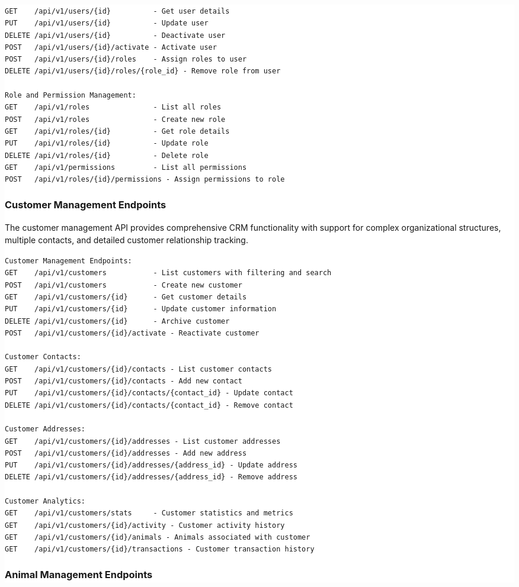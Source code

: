 ```
GET    /api/v1/users/{id}          - Get user details
PUT    /api/v1/users/{id}          - Update user
DELETE /api/v1/users/{id}          - Deactivate user
POST   /api/v1/users/{id}/activate - Activate user
POST   /api/v1/users/{id}/roles    - Assign roles to user
DELETE /api/v1/users/{id}/roles/{role_id} - Remove role from user

Role and Permission Management:
GET    /api/v1/roles               - List all roles
POST   /api/v1/roles               - Create new role
GET    /api/v1/roles/{id}          - Get role details
PUT    /api/v1/roles/{id}          - Update role
DELETE /api/v1/roles/{id}          - Delete role
GET    /api/v1/permissions         - List all permissions
POST   /api/v1/roles/{id}/permissions - Assign permissions to role
```

### Customer Management Endpoints

The customer management API provides comprehensive CRM functionality with support for complex organizational structures, multiple contacts, and detailed customer relationship tracking.

```
Customer Management Endpoints:
GET    /api/v1/customers           - List customers with filtering and search
POST   /api/v1/customers           - Create new customer
GET    /api/v1/customers/{id}      - Get customer details
PUT    /api/v1/customers/{id}      - Update customer information
DELETE /api/v1/customers/{id}      - Archive customer
POST   /api/v1/customers/{id}/activate - Reactivate customer

Customer Contacts:
GET    /api/v1/customers/{id}/contacts - List customer contacts
POST   /api/v1/customers/{id}/contacts - Add new contact
PUT    /api/v1/customers/{id}/contacts/{contact_id} - Update contact
DELETE /api/v1/customers/{id}/contacts/{contact_id} - Remove contact

Customer Addresses:
GET    /api/v1/customers/{id}/addresses - List customer addresses
POST   /api/v1/customers/{id}/addresses - Add new address
PUT    /api/v1/customers/{id}/addresses/{address_id} - Update address
DELETE /api/v1/customers/{id}/addresses/{address_id} - Remove address

Customer Analytics:
GET    /api/v1/customers/stats     - Customer statistics and metrics
GET    /api/v1/customers/{id}/activity - Customer activity history
GET    /api/v1/customers/{id}/animals - Animals associated with customer
GET    /api/v1/customers/{id}/transactions - Customer transaction history
```

### Animal Management Endpoints
